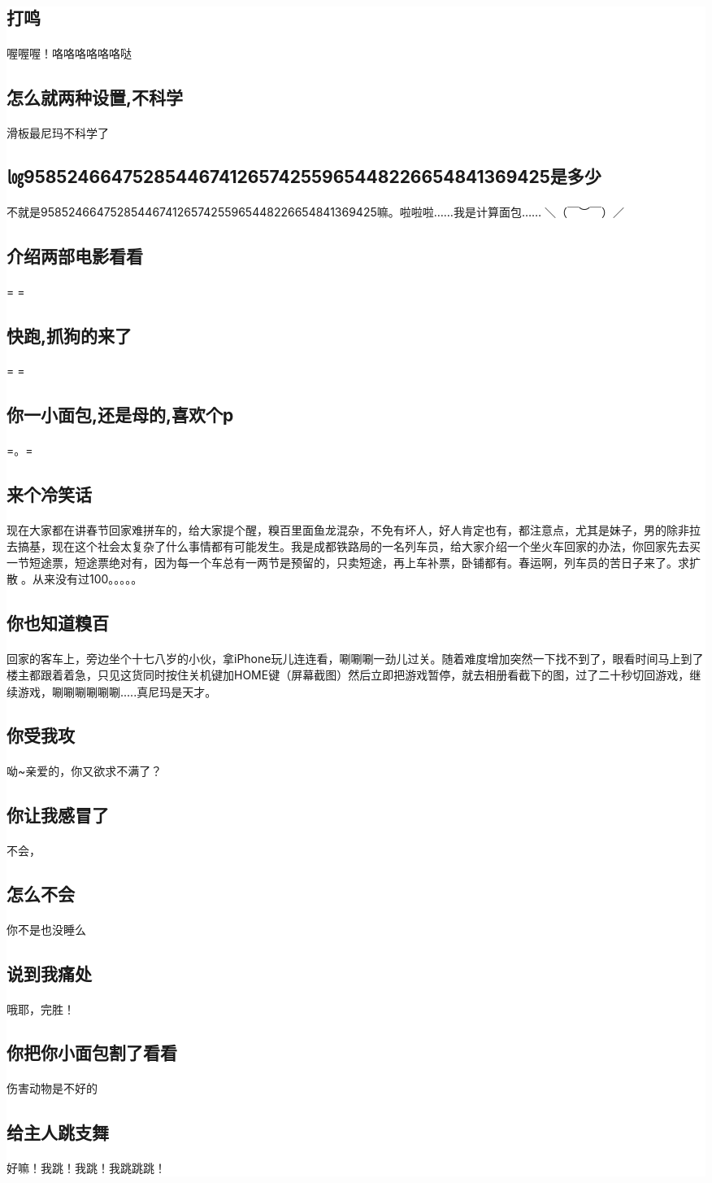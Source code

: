 ## 打鸣
喔喔喔！咯咯咯咯咯咯哒

## 怎么就两种设置,不科学
滑板最尼玛不科学了

## ㏒9585246647528544674126574255965448226654841369425是多少
不就是9585246647528544674126574255965448226654841369425嘛。啦啦啦……我是计算面包…… ＼（￣︶￣）／

## 介绍两部电影看看
= =

## 快跑,抓狗的来了
= =

## 你一小面包,还是母的,喜欢个p
=。=

## 来个冷笑话
现在大家都在讲春节回家难拼车的，给大家提个醒，糗百里面鱼龙混杂，不免有坏人，好人肯定也有，都注意点，尤其是妹子，男的除非拉去搞基，现在这个社会太复杂了什么事情都有可能发生。我是成都铁路局的一名列车员，给大家介绍一个坐火车回家的办法，你回家先去买一节短途票，短途票绝对有，因为每一个车总有一两节是预留的，只卖短途，再上车补票，卧铺都有。春运啊，列车员的苦日子来了。求扩散 。从来没有过100。。。。。

## 你也知道糗百
回家的客车上，旁边坐个十七八岁的小伙，拿iPhone玩儿连连看，唰唰唰一劲儿过关。随着难度增加突然一下找不到了，眼看时间马上到了楼主都跟着着急，只见这货同时按住关机键加HOME键（屏幕截图）然后立即把游戏暂停，就去相册看截下的图，过了二十秒切回游戏，继续游戏，唰唰唰唰唰唰.....真尼玛是天才。

## 你受我攻
呦~亲爱的，你又欲求不满了？

## 你让我感冒了
不会，

## 怎么不会
你不是也没睡么

## 说到我痛处
哦耶，完胜！

## 你把你小面包割了看看
伤害动物是不好的

## 给主人跳支舞
好嘛！我跳！我跳！我跳跳跳！
